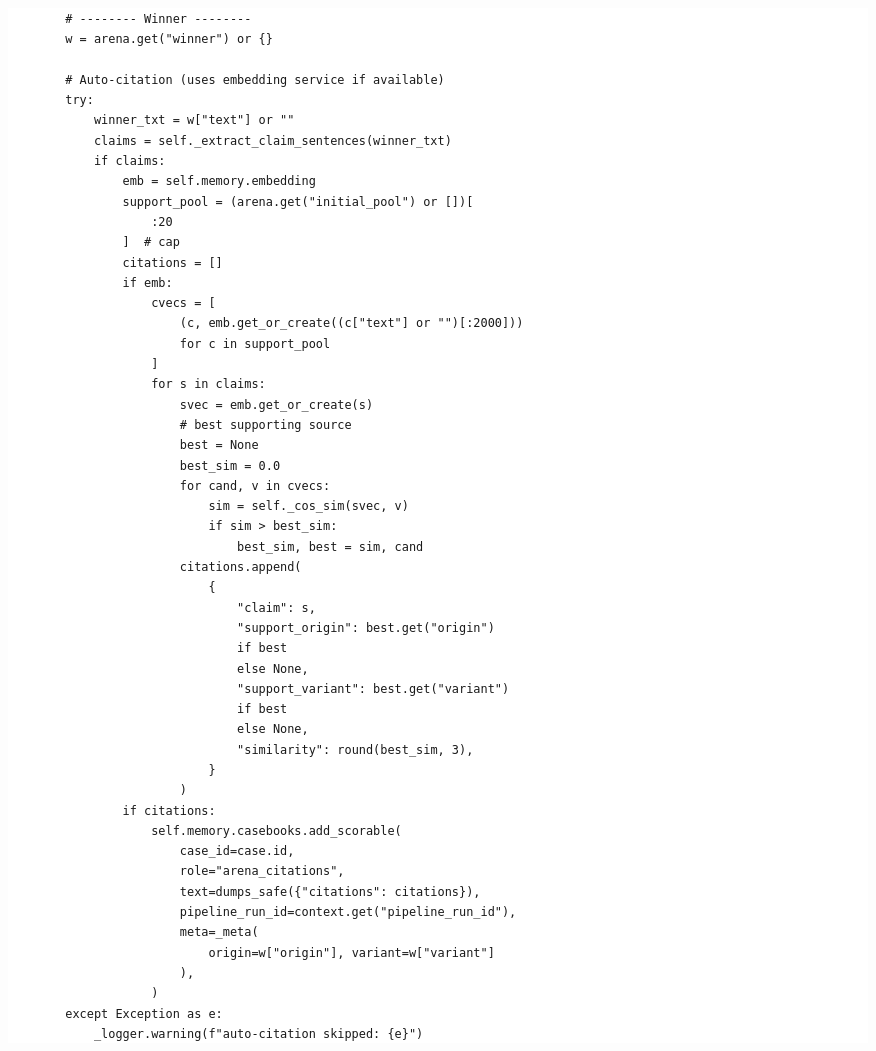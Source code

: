             # -------- Winner --------
            w = arena.get("winner") or {}

            # Auto-citation (uses embedding service if available)
            try:
                winner_txt = w["text"] or ""
                claims = self._extract_claim_sentences(winner_txt)
                if claims:
                    emb = self.memory.embedding
                    support_pool = (arena.get("initial_pool") or [])[
                        :20
                    ]  # cap
                    citations = []
                    if emb:
                        cvecs = [
                            (c, emb.get_or_create((c["text"] or "")[:2000]))
                            for c in support_pool
                        ]
                        for s in claims:
                            svec = emb.get_or_create(s)
                            # best supporting source
                            best = None
                            best_sim = 0.0
                            for cand, v in cvecs:
                                sim = self._cos_sim(svec, v)
                                if sim > best_sim:
                                    best_sim, best = sim, cand
                            citations.append(
                                {
                                    "claim": s,
                                    "support_origin": best.get("origin")
                                    if best
                                    else None,
                                    "support_variant": best.get("variant")
                                    if best
                                    else None,
                                    "similarity": round(best_sim, 3),
                                }
                            )
                    if citations:
                        self.memory.casebooks.add_scorable(
                            case_id=case.id,
                            role="arena_citations",
                            text=dumps_safe({"citations": citations}),
                            pipeline_run_id=context.get("pipeline_run_id"),
                            meta=_meta(
                                origin=w["origin"], variant=w["variant"]
                            ),
                        )
            except Exception as e:
                _logger.warning(f"auto-citation skipped: {e}")
